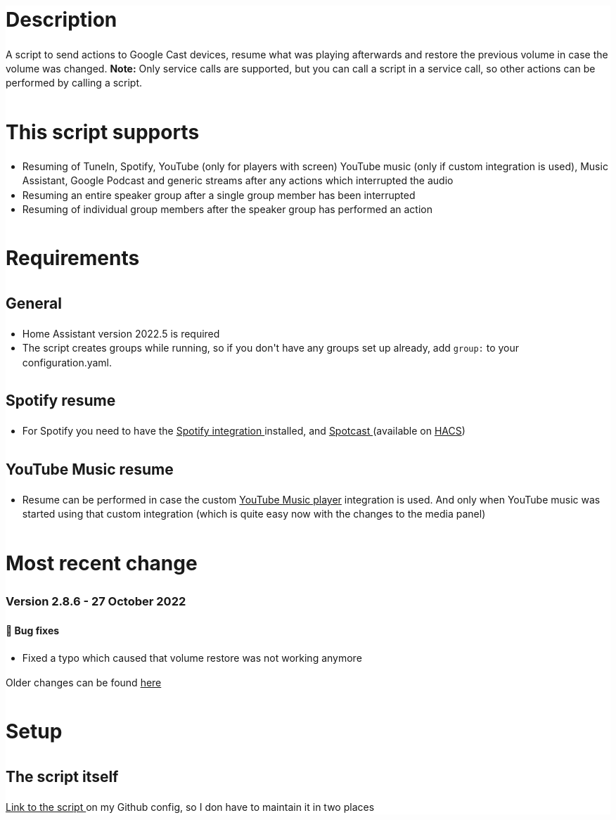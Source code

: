# Description
A script to send actions to Google Cast devices, resume what was playing afterwards and restore the previous volume in case the volume was changed.
**Note:** Only service calls are supported, but you can call a script in a service call, so other actions can be performed by calling a script.

# This script supports
* Resuming of TuneIn, Spotify, YouTube (only for players with screen) YouTube music (only if custom integration is used), Music Assistant, Google Podcast and generic streams after any actions which interrupted the audio
* Resuming an entire speaker group after a single group member has been interrupted
* Resuming of individual group members after the speaker group has performed an action

# Requirements
## General
* Home Assistant version 2022.5 is required
* The script creates groups while running, so if you don't have any groups set up already, add `group:` to your configuration.yaml.
## Spotify resume
* For Spotify you need to have the [Spotify integration ](https://www.home-assistant.io/integrations/spotify/) installed, and [Spotcast ](https://github.com/fondberg/spotcast/) (available on [HACS](https://github.com/hacs/integration))
## YouTube Music resume
* Resume can be performed in case the custom [YouTube Music player](https://github.com/KoljaWindeler/ytube_music_player) integration is used. And only when YouTube music was started using that custom integration (which is quite easy now with the changes to the media panel)

# Most recent change
### Version 2.8.6 - 27 October 2022
#### 🐛 Bug fixes
* Fixed a typo which caused that volume restore was not working anymore

Older changes can be found [here](https://github.com/TheFes/HA-configuration/blob/main/include/script/00_general/google_cast/docs/changelog_google_home_resume.md)

# Setup
## The script itself
[Link to the script ](https://github.com/TheFes/HA-configuration/blob/main/include/script/00_general/google_cast/google_home_resume.yaml) on my Github config, so I don have to maintain it in two places
